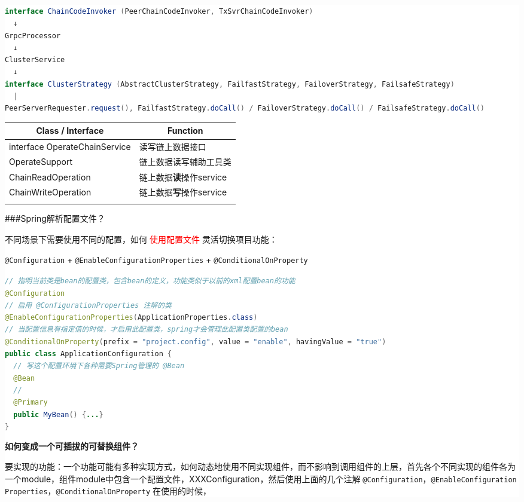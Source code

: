 ```java
interface ChainCodeInvoker (PeerChainCodeInvoker, TxSvrChainCodeInvoker)
  ↓
GrpcProcessor
  ↓
ClusterService
  ↓
interface ClusterStrategy (AbstractClusterStrategy, FailfastStrategy, FailoverStrategy, FailsafeStrategy)
  |
PeerServerRequester.request(), FailfastStrategy.doCall() / FailoverStrategy.doCall() / FailsafeStrategy.doCall()
```



| Class / Interface             | Function                  |
| ----------------------------- | ------------------------- |
| interface OperateChainService | 读写链上数据接口          |
| OperateSupport                | 链上数据读写辅助工具类    |
| ChainReadOperation            | 链上数据**读**操作service |
| ChainWriteOperation           | 链上数据**写**操作service |
|                               |                           |





###Spring解析配置文件？

不同场景下需要使用不同的配置，如何 <span style="color:red">使用配置文件</span> 灵活切换项目功能：

```@Configuration``` + ```@EnableConfigurationProperties``` + ```@ConditionalOnProperty```

```java
// 指明当前类是bean的配置类，包含bean的定义，功能类似于以前的xml配置bean的功能
@Configuration
// 启用 @ConfigurationProperties 注解的类
@EnableConfigurationProperties(ApplicationProperties.class)
// 当配置信息有指定值的时候，才启用此配置类，spring才会管理此配置类配置的bean
@ConditionalOnProperty(prefix = "project.config", value = "enable", havingValue = "true")
public class ApplicationConfiguration {
  // 写这个配置环境下各种需要Spring管理的 @Bean
  @Bean
  // 
  @Primary
  public MyBean() {...}
}
```



**如何变成一个可插拔的可替换组件？**

要实现的功能：一个功能可能有多种实现方式，如何动态地使用不同实现组件，而不影响到调用组件的上层，首先各个不同实现的组件各为一个module，组件module中包含一个配置文件，XXXConfiguration，然后使用上面的几个注解 ```@Configuration```，```@EnableConfigurationProperties```，```@ConditionalOnProperty``` 在使用的时候，
